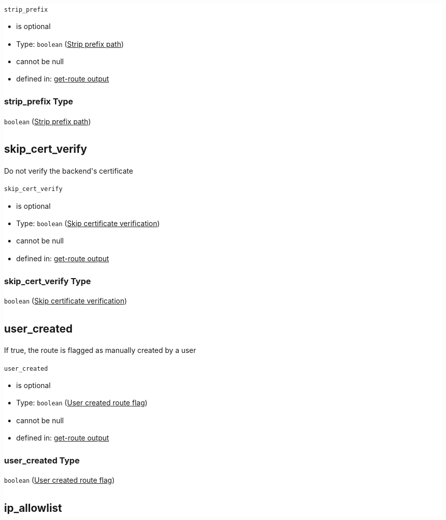 `strip_prefix`

* is optional

* Type: `boolean` ([Strip prefix path](get-route-output-properties-strip-prefix-path.md))

* cannot be null

* defined in: [get-route output](get-route-output-properties-strip-prefix-path.md "http://schema.nethserver.org/traefik/get-route-output.json#/properties/strip_prefix")

### strip\_prefix Type

`boolean` ([Strip prefix path](get-route-output-properties-strip-prefix-path.md))

## skip\_cert\_verify

Do not verify the backend's certificate

`skip_cert_verify`

* is optional

* Type: `boolean` ([Skip certificate verification](get-route-output-properties-skip-certificate-verification.md))

* cannot be null

* defined in: [get-route output](get-route-output-properties-skip-certificate-verification.md "http://schema.nethserver.org/traefik/get-route-output.json#/properties/skip_cert_verify")

### skip\_cert\_verify Type

`boolean` ([Skip certificate verification](get-route-output-properties-skip-certificate-verification.md))

## user\_created

If true, the route is flagged as manually created by a user

`user_created`

* is optional

* Type: `boolean` ([User created route flag](get-route-output-properties-user-created-route-flag.md))

* cannot be null

* defined in: [get-route output](get-route-output-properties-user-created-route-flag.md "http://schema.nethserver.org/traefik/get-route-output.json#/properties/user_created")

### user\_created Type

`boolean` ([User created route flag](get-route-output-properties-user-created-route-flag.md))

## ip\_allowlist
